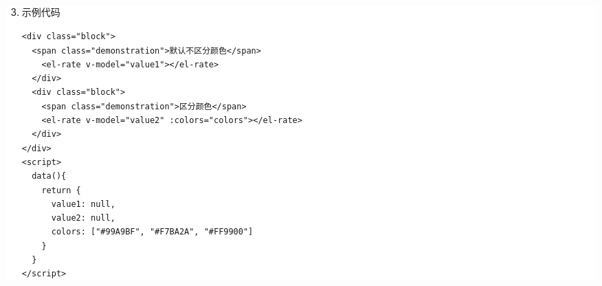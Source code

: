    

3. 示例代码<br>

   ```vue
   <div class="block">
     <span class="demonstration">默认不区分颜色</span>
       <el-rate v-model="value1"></el-rate>
     </div>
     <div class="block">
       <span class="demonstration">区分颜色</span>
       <el-rate v-model="value2" :colors="colors"></el-rate>
     </div>
   </div>
   <script>
     data(){
       return {
         value1: null,
         value2: null,
         colors: ["#99A9BF", "#F7BA2A", "#FF9900"]
       }
     }
   </script>
   ```

   

